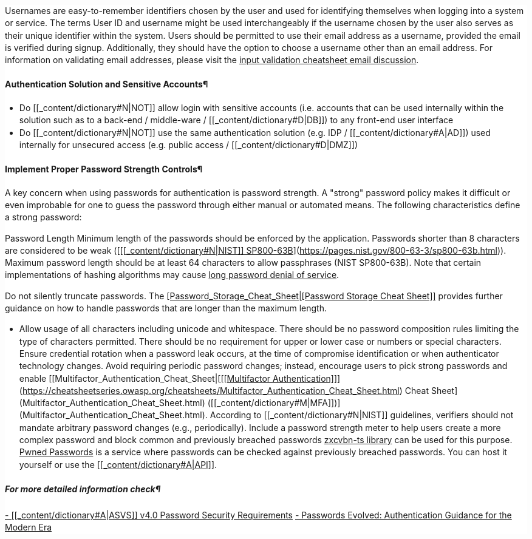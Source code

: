 Usernames are easy-to-remember identifiers chosen by the user and used for identifying themselves when logging into a system or service. The terms User ID and username might be used interchangeably if the username chosen by the user also serves as their unique identifier within the system.
Users should be permitted to use their email address as a username, provided the email is verified during signup. Additionally, they should have the option to choose a username other than an email address. For information on validating email addresses, please visit the [input validation cheatsheet email discussion](Input_Validation_Cheat_Sheet.html#email-address-validation).
#### Authentication Solution and Sensitive Accounts¶

- Do [[_content/dictionary#N|NOT]] allow login with sensitive accounts (i.e. accounts that can be used internally within the solution such as to a back-end / middle-ware / [[_content/dictionary#D|DB]]) to any front-end user interface
- Do [[_content/dictionary#N|NOT]] use the same authentication solution (e.g. IDP / [[_content/dictionary#A|AD]]) used internally for unsecured access (e.g. public access / [[_content/dictionary#D|DMZ]])

#### Implement Proper Password Strength Controls¶
A key concern when using passwords for authentication is password strength. A "strong" password policy makes it difficult or even improbable for one to guess the password through either manual or automated means. The following characteristics define a strong password:

Password Length
Minimum length of the passwords should be enforced by the application. Passwords shorter than 8 characters are considered to be weak ([[[[_content/dictionary#N|NIST]] SP800-63B](https://pages.nist.gov/800-63-3/sp800-63b.html)](https://pages.nist.gov/800-63-3/sp800-63b.html)).
Maximum password length should be at least 64 characters to allow passphrases (NIST SP800-63B). Note that certain implementations of hashing algorithms may cause [long password denial of service](https://www.acunetix.com/vulnerabilities/web/long-password-denial-of-service/).

Do not silently truncate passwords. The [[Password_Storage_Cheat_Sheet|[Password Storage Cheat Sheet]]](Password_Storage_Cheat_Sheet.html#maximum-password-lengths) provides further guidance on how to handle passwords that are longer than the maximum length.
- Allow usage of all characters including unicode and whitespace. There should be no password composition rules limiting the type of characters permitted. There should be no requirement for upper or lower case or numbers or special characters.
Ensure credential rotation when a password leak occurs, at the time of compromise identification or when authenticator technology changes. Avoid requiring periodic password changes; instead, encourage users to pick strong passwords and enable [[Multifactor_Authentication_Cheat_Sheet|[[[[Multifactor Authentication]]](https://cheatsheetseries.owasp.org/cheatsheets/Multifactor_Authentication_Cheat_Sheet.html)](https://cheatsheetseries.owasp.org/cheatsheets/Multifactor_Authentication_Cheat_Sheet.html) Cheat Sheet](Multifactor_Authentication_Cheat_Sheet.html) ([[_content/dictionary#M|MFA]])](Multifactor_Authentication_Cheat_Sheet.html). According to [[_content/dictionary#N|NIST]] guidelines, verifiers should not mandate arbitrary password changes (e.g., periodically).
Include a password strength meter to help users create a more complex password and block common and previously breached passwords
[zxcvbn-ts library](https://github.com/zxcvbn-ts/zxcvbn) can be used for this purpose.
[Pwned Passwords](https://haveibeenpwned.com/Passwords) is a service where passwords can be checked against previously breached passwords. You can host it yourself or use the [[[_content/dictionary#A|API]]](https://haveibeenpwned.com/API/v3#[[_content/dictionary#P|PwnedPasswords]]).

##### For more detailed information check¶

[- [[_content/dictionary#A|ASVS]] v4.0 Password Security Requirements](https://github.com/[[_content/dictionary#O|OWASP]]/ASVS/blob/master/4.0/en/0x11-V2-Authentication.md#v21-password-security-requirements)
[- Passwords Evolved: Authentication Guidance for the Modern Era](https://www.troyhunt.com/passwords-evolved-authentication-guidance-for-the-modern-era/)
